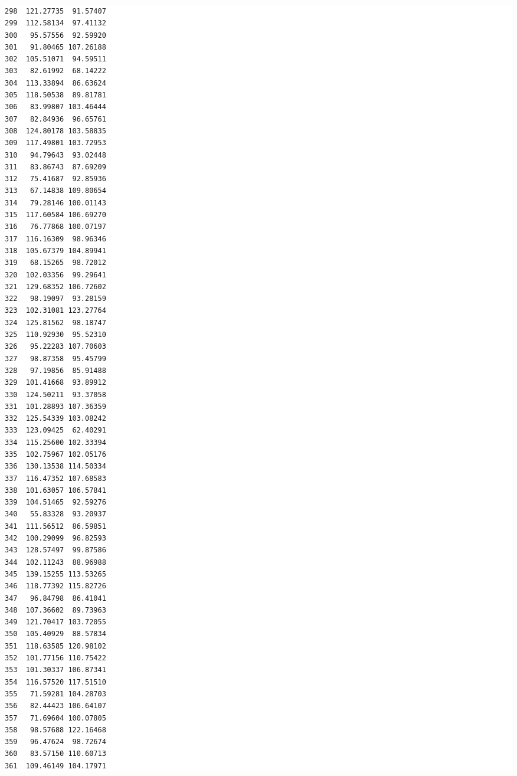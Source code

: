     298  121.27735  91.57407
    299  112.58134  97.41132
    300   95.57556  92.59920
    301   91.80465 107.26188
    302  105.51071  94.59511
    303   82.61992  68.14222
    304  113.33894  86.63624
    305  118.50538  89.81781
    306   83.99807 103.46444
    307   82.84936  96.65761
    308  124.80178 103.58835
    309  117.49801 103.72953
    310   94.79643  93.02448
    311   83.86743  87.69209
    312   75.41687  92.85936
    313   67.14838 109.80654
    314   79.28146 100.01143
    315  117.60584 106.69270
    316   76.77868 100.07197
    317  116.16309  98.96346
    318  105.67379 104.89941
    319   68.15265  98.72012
    320  102.03356  99.29641
    321  129.68352 106.72602
    322   98.19097  93.28159
    323  102.31081 123.27764
    324  125.81562  98.18747
    325  110.92930  95.52310
    326   95.22283 107.70603
    327   98.87358  95.45799
    328   97.19856  85.91488
    329  101.41668  93.89912
    330  124.50211  93.37058
    331  101.28893 107.36359
    332  125.54339 103.08242
    333  123.09425  62.40291
    334  115.25600 102.33394
    335  102.75967 102.05176
    336  130.13538 114.50334
    337  116.47352 107.68583
    338  101.63057 106.57841
    339  104.51465  92.59276
    340   55.83328  93.20937
    341  111.56512  86.59851
    342  100.29099  96.82593
    343  128.57497  99.87586
    344  102.11243  88.96988
    345  139.15255 113.53265
    346  118.77392 115.82726
    347   96.84798  86.41041
    348  107.36602  89.73963
    349  121.70417 103.72055
    350  105.40929  88.57834
    351  118.63585 120.98102
    352  101.77156 110.75422
    353  101.30337 106.87341
    354  116.57520 117.51510
    355   71.59281 104.28703
    356   82.44423 106.64107
    357   71.69604 100.07805
    358   98.57688 122.16468
    359   96.47624  98.72674
    360   83.57150 110.60713
    361  109.46149 104.17971